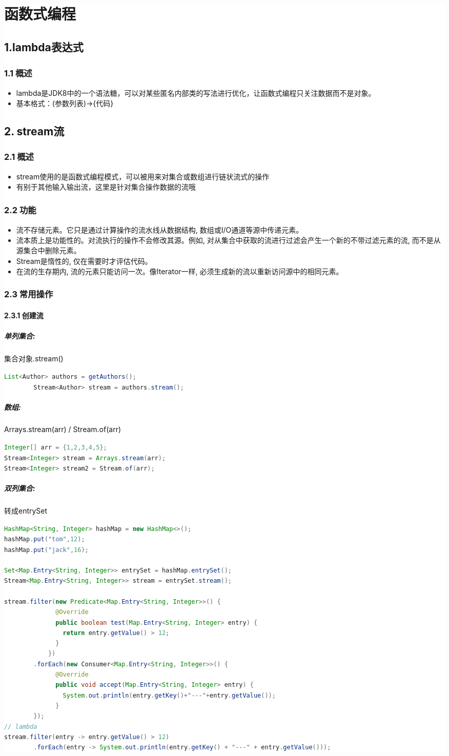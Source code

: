 # 函数式编程
## 1.lambda表达式
### 1.1 概述
- lambda是JDK8中的一个语法糖，可以对某些匿名内部类的写法进行优化，让函数式编程只关注数据而不是对象。
- 基本格式：(参数列表)->{代码}

## 2. stream流
### 2.1 概述
- stream使用的是函数式编程模式，可以被用来对集合或数组进行链状流式的操作
- 有别于其他输入输出流，这里是针对集合操作数据的流哦

### 2.2 功能
- 流不存储元素。它只是通过计算操作的流水线从数据结构, 数组或I/O通道等源中传递元素。
- 流本质上是功能性的。对流执行的操作不会修改其源。例如, 对从集合中获取的流进行过滤会产生一个新的不带过滤元素的流, 而不是从源集合中删除元素。
- Stream是惰性的, 仅在需要时才评估代码。
- 在流的生存期内, 流的元素只能访问一次。像Iterator一样, 必须生成新的流以重新访问源中的相同元素。

### 2.3 常用操作

#### 2.3.1 创建流
##### 单列集合:
集合对象.stream()
```java
List<Author> authors = getAuthors();
        Stream<Author> stream = authors.stream();
```
##### 数组:
Arrays.stream(arr) / Stream.of(arr)
```java 
Integer[] arr = {1,2,3,4,5};
Stream<Integer> stream = Arrays.stream(arr);
Stream<Integer> stream2 = Stream.of(arr);
```
##### 双列集合:
转成entrySet
```java
HashMap<String, Integer> hashMap = new HashMap<>();
hashMap.put("tom",12);
hashMap.put("jack",16);

Set<Map.Entry<String, Integer>> entrySet = hashMap.entrySet();
Stream<Map.Entry<String, Integer>> stream = entrySet.stream();

stream.filter(new Predicate<Map.Entry<String, Integer>>() {
              @Override
              public boolean test(Map.Entry<String, Integer> entry) {
                return entry.getValue() > 12;
              }
            })
        .forEach(new Consumer<Map.Entry<String, Integer>>() {
              @Override
              public void accept(Map.Entry<String, Integer> entry) {
                System.out.println(entry.getKey()+"---"+entry.getValue());
              }
        });
// lambda
stream.filter(entry -> entry.getValue() > 12)
        .forEach(entry -> System.out.println(entry.getKey() + "---" + entry.getValue()));
```